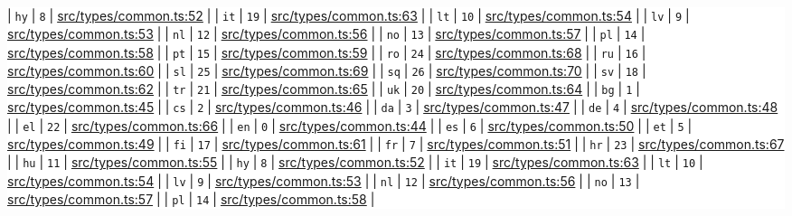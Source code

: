 | `hy`               | `8`   | [src/types/common.ts:52](https://github.com/OlivierZal/melcloud-api/blob/79fe32f657a7d3d992cb35f3b019d71678b8478d/src/types/common.ts#L52) |
| `it`               | `19`  | [src/types/common.ts:63](https://github.com/OlivierZal/melcloud-api/blob/79fe32f657a7d3d992cb35f3b019d71678b8478d/src/types/common.ts#L63) |
| `lt`               | `10`  | [src/types/common.ts:54](https://github.com/OlivierZal/melcloud-api/blob/79fe32f657a7d3d992cb35f3b019d71678b8478d/src/types/common.ts#L54) |
| `lv`               | `9`   | [src/types/common.ts:53](https://github.com/OlivierZal/melcloud-api/blob/79fe32f657a7d3d992cb35f3b019d71678b8478d/src/types/common.ts#L53) |
| `nl`               | `12`  | [src/types/common.ts:56](https://github.com/OlivierZal/melcloud-api/blob/79fe32f657a7d3d992cb35f3b019d71678b8478d/src/types/common.ts#L56) |
| `no`               | `13`  | [src/types/common.ts:57](https://github.com/OlivierZal/melcloud-api/blob/79fe32f657a7d3d992cb35f3b019d71678b8478d/src/types/common.ts#L57) |
| `pl`               | `14`  | [src/types/common.ts:58](https://github.com/OlivierZal/melcloud-api/blob/79fe32f657a7d3d992cb35f3b019d71678b8478d/src/types/common.ts#L58) |
| `pt`               | `15`  | [src/types/common.ts:59](https://github.com/OlivierZal/melcloud-api/blob/79fe32f657a7d3d992cb35f3b019d71678b8478d/src/types/common.ts#L59) |
| `ro`               | `24`  | [src/types/common.ts:68](https://github.com/OlivierZal/melcloud-api/blob/79fe32f657a7d3d992cb35f3b019d71678b8478d/src/types/common.ts#L68) |
| `ru`               | `16`  | [src/types/common.ts:60](https://github.com/OlivierZal/melcloud-api/blob/79fe32f657a7d3d992cb35f3b019d71678b8478d/src/types/common.ts#L60) |
| `sl`               | `25`  | [src/types/common.ts:69](https://github.com/OlivierZal/melcloud-api/blob/79fe32f657a7d3d992cb35f3b019d71678b8478d/src/types/common.ts#L69) |
| `sq`               | `26`  | [src/types/common.ts:70](https://github.com/OlivierZal/melcloud-api/blob/79fe32f657a7d3d992cb35f3b019d71678b8478d/src/types/common.ts#L70) |
| `sv`               | `18`  | [src/types/common.ts:62](https://github.com/OlivierZal/melcloud-api/blob/79fe32f657a7d3d992cb35f3b019d71678b8478d/src/types/common.ts#L62) |
| `tr`               | `21`  | [src/types/common.ts:65](https://github.com/OlivierZal/melcloud-api/blob/79fe32f657a7d3d992cb35f3b019d71678b8478d/src/types/common.ts#L65) |
| `uk`               | `20`  | [src/types/common.ts:64](https://github.com/OlivierZal/melcloud-api/blob/79fe32f657a7d3d992cb35f3b019d71678b8478d/src/types/common.ts#L64) |
| `bg`               | `1`   | [src/types/common.ts:45](https://github.com/OlivierZal/melcloud-api/blob/79fe32f657a7d3d992cb35f3b019d71678b8478d/src/types/common.ts#L45) |
| `cs`               | `2`   | [src/types/common.ts:46](https://github.com/OlivierZal/melcloud-api/blob/79fe32f657a7d3d992cb35f3b019d71678b8478d/src/types/common.ts#L46) |
| `da`               | `3`   | [src/types/common.ts:47](https://github.com/OlivierZal/melcloud-api/blob/79fe32f657a7d3d992cb35f3b019d71678b8478d/src/types/common.ts#L47) |
| `de`               | `4`   | [src/types/common.ts:48](https://github.com/OlivierZal/melcloud-api/blob/79fe32f657a7d3d992cb35f3b019d71678b8478d/src/types/common.ts#L48) |
| `el`               | `22`  | [src/types/common.ts:66](https://github.com/OlivierZal/melcloud-api/blob/79fe32f657a7d3d992cb35f3b019d71678b8478d/src/types/common.ts#L66) |
| `en`               | `0`   | [src/types/common.ts:44](https://github.com/OlivierZal/melcloud-api/blob/79fe32f657a7d3d992cb35f3b019d71678b8478d/src/types/common.ts#L44) |
| `es`               | `6`   | [src/types/common.ts:50](https://github.com/OlivierZal/melcloud-api/blob/79fe32f657a7d3d992cb35f3b019d71678b8478d/src/types/common.ts#L50) |
| `et`               | `5`   | [src/types/common.ts:49](https://github.com/OlivierZal/melcloud-api/blob/79fe32f657a7d3d992cb35f3b019d71678b8478d/src/types/common.ts#L49) |
| `fi`               | `17`  | [src/types/common.ts:61](https://github.com/OlivierZal/melcloud-api/blob/79fe32f657a7d3d992cb35f3b019d71678b8478d/src/types/common.ts#L61) |
| `fr`               | `7`   | [src/types/common.ts:51](https://github.com/OlivierZal/melcloud-api/blob/79fe32f657a7d3d992cb35f3b019d71678b8478d/src/types/common.ts#L51) |
| `hr`               | `23`  | [src/types/common.ts:67](https://github.com/OlivierZal/melcloud-api/blob/79fe32f657a7d3d992cb35f3b019d71678b8478d/src/types/common.ts#L67) |
| `hu`               | `11`  | [src/types/common.ts:55](https://github.com/OlivierZal/melcloud-api/blob/79fe32f657a7d3d992cb35f3b019d71678b8478d/src/types/common.ts#L55) |
| `hy`               | `8`   | [src/types/common.ts:52](https://github.com/OlivierZal/melcloud-api/blob/79fe32f657a7d3d992cb35f3b019d71678b8478d/src/types/common.ts#L52) |
| `it`               | `19`  | [src/types/common.ts:63](https://github.com/OlivierZal/melcloud-api/blob/79fe32f657a7d3d992cb35f3b019d71678b8478d/src/types/common.ts#L63) |
| `lt`               | `10`  | [src/types/common.ts:54](https://github.com/OlivierZal/melcloud-api/blob/79fe32f657a7d3d992cb35f3b019d71678b8478d/src/types/common.ts#L54) |
| `lv`               | `9`   | [src/types/common.ts:53](https://github.com/OlivierZal/melcloud-api/blob/79fe32f657a7d3d992cb35f3b019d71678b8478d/src/types/common.ts#L53) |
| `nl`               | `12`  | [src/types/common.ts:56](https://github.com/OlivierZal/melcloud-api/blob/79fe32f657a7d3d992cb35f3b019d71678b8478d/src/types/common.ts#L56) |
| `no`               | `13`  | [src/types/common.ts:57](https://github.com/OlivierZal/melcloud-api/blob/79fe32f657a7d3d992cb35f3b019d71678b8478d/src/types/common.ts#L57) |
| `pl`               | `14`  | [src/types/common.ts:58](https://github.com/OlivierZal/melcloud-api/blob/79fe32f657a7d3d992cb35f3b019d71678b8478d/src/types/common.ts#L58) |